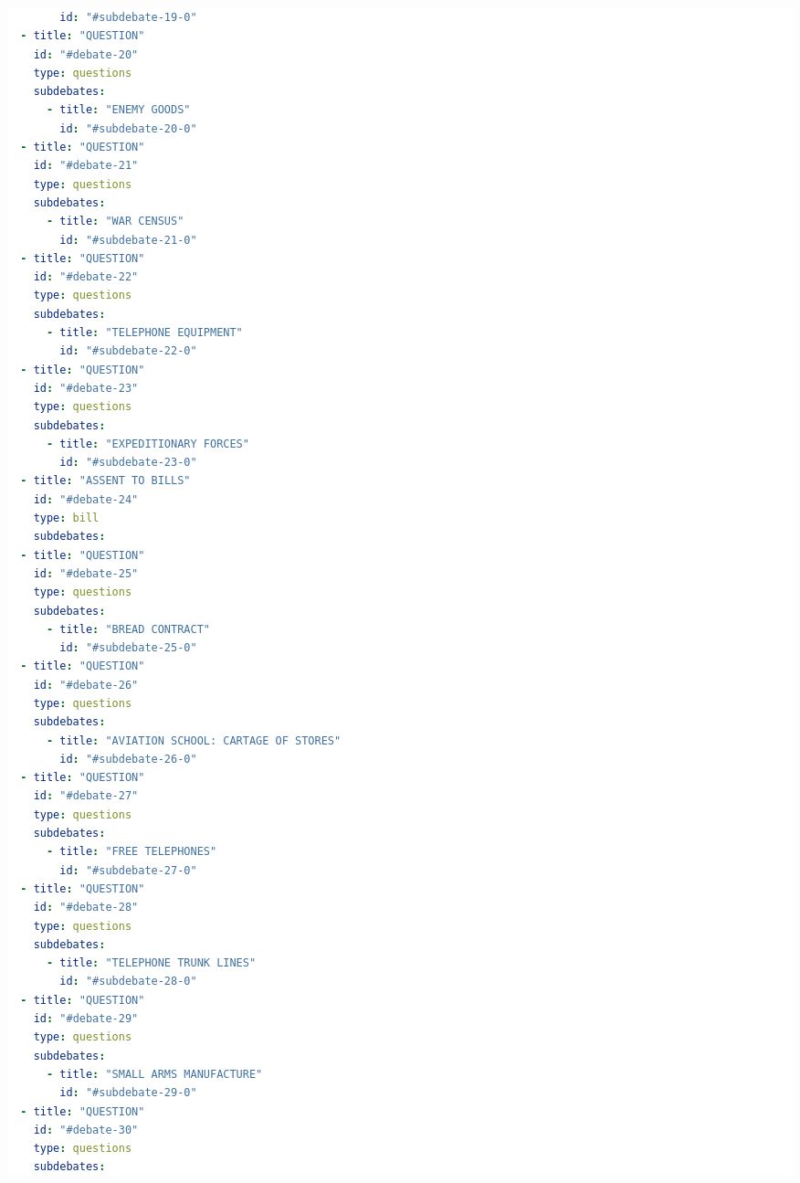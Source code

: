 ```yaml
        id: "#subdebate-19-0"
  - title: "QUESTION"
    id: "#debate-20"
    type: questions
    subdebates:
      - title: "ENEMY GOODS"
        id: "#subdebate-20-0"
  - title: "QUESTION"
    id: "#debate-21"
    type: questions
    subdebates:
      - title: "WAR CENSUS"
        id: "#subdebate-21-0"
  - title: "QUESTION"
    id: "#debate-22"
    type: questions
    subdebates:
      - title: "TELEPHONE EQUIPMENT"
        id: "#subdebate-22-0"
  - title: "QUESTION"
    id: "#debate-23"
    type: questions
    subdebates:
      - title: "EXPEDITIONARY FORCES"
        id: "#subdebate-23-0"
  - title: "ASSENT TO BILLS"
    id: "#debate-24"
    type: bill
    subdebates:
  - title: "QUESTION"
    id: "#debate-25"
    type: questions
    subdebates:
      - title: "BREAD CONTRACT"
        id: "#subdebate-25-0"
  - title: "QUESTION"
    id: "#debate-26"
    type: questions
    subdebates:
      - title: "AVIATION SCHOOL: CARTAGE OF STORES"
        id: "#subdebate-26-0"
  - title: "QUESTION"
    id: "#debate-27"
    type: questions
    subdebates:
      - title: "FREE TELEPHONES"
        id: "#subdebate-27-0"
  - title: "QUESTION"
    id: "#debate-28"
    type: questions
    subdebates:
      - title: "TELEPHONE TRUNK LINES"
        id: "#subdebate-28-0"
  - title: "QUESTION"
    id: "#debate-29"
    type: questions
    subdebates:
      - title: "SMALL ARMS MANUFACTURE"
        id: "#subdebate-29-0"
  - title: "QUESTION"
    id: "#debate-30"
    type: questions
    subdebates:
```